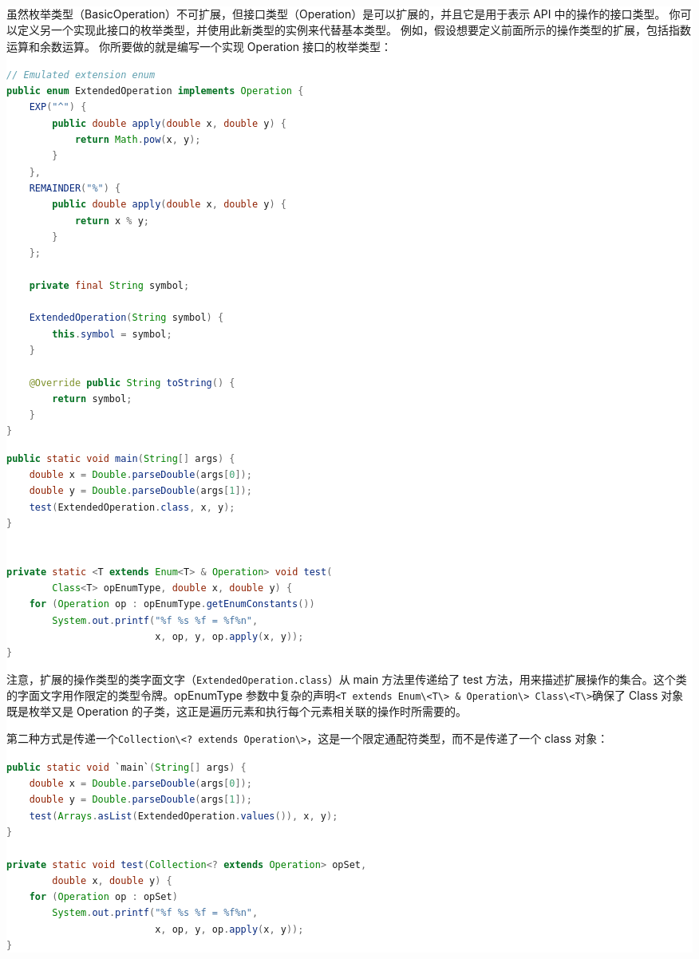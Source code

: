 虽然枚举类型（BasicOperation）不可扩展，但接口类型（Operation）是可以扩展的，并且它是用于表示 API 中的操作的接口类型。 你可以定义另一个实现此接口的枚举类型，并使用此新类型的实例来代替基本类型。 例如，假设想要定义前面所示的操作类型的扩展，包括指数运算和余数运算。 你所要做的就是编写一个实现 Operation 接口的枚举类型：

```java
// Emulated extension enum
public enum ExtendedOperation implements Operation {
    EXP("^") {
        public double apply(double x, double y) {
            return Math.pow(x, y);
        }
    },
    REMAINDER("%") {
        public double apply(double x, double y) {
            return x % y;
        }
    };

    private final String symbol;

    ExtendedOperation(String symbol) {
        this.symbol = symbol;
    }

    @Override public String toString() {
        return symbol;
    }
}
```

```java
public static void main(String[] args) {
    double x = Double.parseDouble(args[0]);
    double y = Double.parseDouble(args[1]);
    test(ExtendedOperation.class, x, y);
}


private static <T extends Enum<T> & Operation> void test(
        Class<T> opEnumType, double x, double y) {
    for (Operation op : opEnumType.getEnumConstants())
        System.out.printf("%f %s %f = %f%n",
                          x, op, y, op.apply(x, y));
}
```

<div class="myTip">

注意，扩展的操作类型的类字面文字（`ExtendedOperation.class`）从 main 方法里传递给了 test 方法，用来描述扩展操作的集合。这个类的字面文字用作限定的类型令牌。opEnumType 参数中复杂的声明`<T extends Enum\<T\> & Operation\> Class\<T\>`确保了 Class 对象既是枚举又是 Operation 的子类，这正是遍历元素和执行每个元素相关联的操作时所需要的。
</div>

第二种方式是传递一个`Collection\<? extends Operation\>`，这是一个限定通配符类型，而不是传递了一个 class 对象：
```java
public static void `main`(String[] args) {
    double x = Double.parseDouble(args[0]);
    double y = Double.parseDouble(args[1]);
    test(Arrays.asList(ExtendedOperation.values()), x, y);
}

private static void test(Collection<? extends Operation> opSet,
        double x, double y) {
    for (Operation op : opSet)
        System.out.printf("%f %s %f = %f%n",
                          x, op, y, op.apply(x, y));
}
```